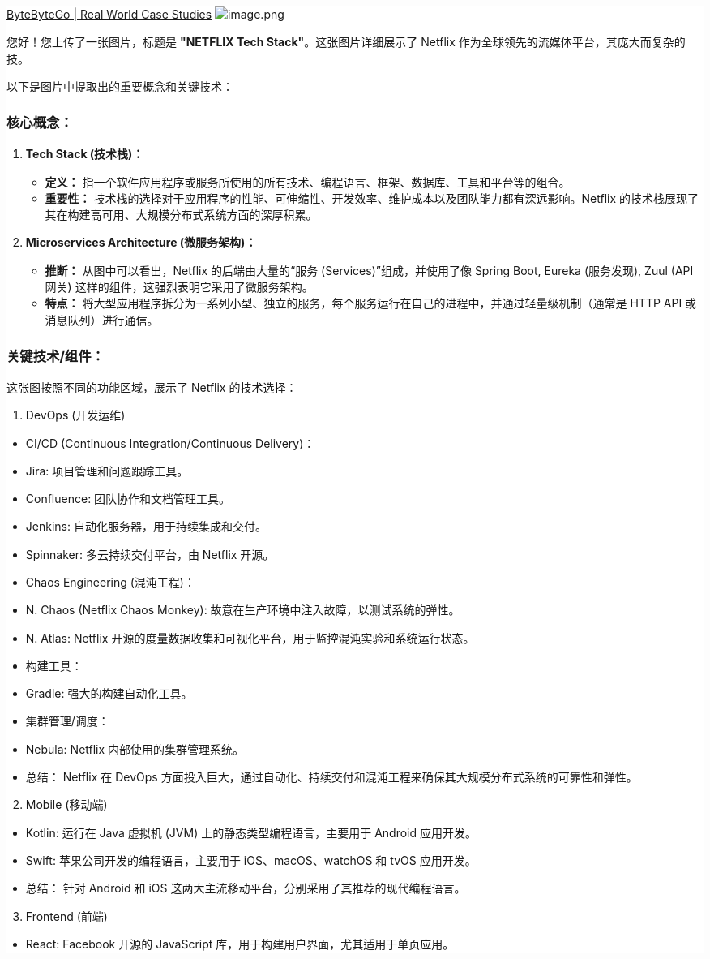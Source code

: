 [ByteByteGo | Real World Case Studies](https://bytebytego.com/guides/real-world-case-studies/)
![image.png](https://cdn.jsdelivr.net/gh/duanbiao2000/BlogGallery@main/picutre/20250513110425928.png)

您好！您上传了一张图片，标题是 **"NETFLIX Tech Stack"**。这张图片详细展示了 Netflix 作为全球领先的流媒体平台，其庞大而复杂的技。

以下是图片中提取出的重要概念和关键技术：

### 核心概念：

1. **Tech Stack (技术栈)：**
    
    - **定义：** 指一个软件应用程序或服务所使用的所有技术、编程语言、框架、数据库、工具和平台等的组合。
    - **重要性：** 技术栈的选择对于应用程序的性能、可伸缩性、开发效率、维护成本以及团队能力都有深远影响。Netflix 的技术栈展现了其在构建高可用、大规模分布式系统方面的深厚积累。
2. **Microservices Architecture (微服务架构)：**
    
    - **推断：** 从图中可以看出，Netflix 的后端由大量的“服务 (Services)”组成，并使用了像 Spring Boot, Eureka (服务发现), Zuul (API 网关) 这样的组件，这强烈表明它采用了微服务架构。
    - **特点：** 将大型应用程序拆分为一系列小型、独立的服务，每个服务运行在自己的进程中，并通过轻量级机制（通常是 HTTP API 或消息队列）进行通信。

### 关键技术/组件：

这张图按照不同的功能区域，展示了 Netflix 的技术选择：

1. DevOps (开发运维)

* CI/CD (Continuous Integration/Continuous Delivery)：

* Jira: 项目管理和问题跟踪工具。

* Confluence: 团队协作和文档管理工具。

* Jenkins: 自动化服务器，用于持续集成和交付。

* Spinnaker: 多云持续交付平台，由 Netflix 开源。

* Chaos Engineering (混沌工程)：

* N. Chaos (Netflix Chaos Monkey): 故意在生产环境中注入故障，以测试系统的弹性。

* N. Atlas: Netflix 开源的度量数据收集和可视化平台，用于监控混沌实验和系统运行状态。

* 构建工具：

* Gradle: 强大的构建自动化工具。

* 集群管理/调度：

* Nebula: Netflix 内部使用的集群管理系统。

* 总结： Netflix 在 DevOps 方面投入巨大，通过自动化、持续交付和混沌工程来确保其大规模分布式系统的可靠性和弹性。

2. Mobile (移动端)

* Kotlin: 运行在 Java 虚拟机 (JVM) 上的静态类型编程语言，主要用于 Android 应用开发。

* Swift: 苹果公司开发的编程语言，主要用于 iOS、macOS、watchOS 和 tvOS 应用开发。

* 总结： 针对 Android 和 iOS 这两大主流移动平台，分别采用了其推荐的现代编程语言。

3. Frontend (前端)

* React: Facebook 开源的 JavaScript 库，用于构建用户界面，尤其适用于单页应用。
